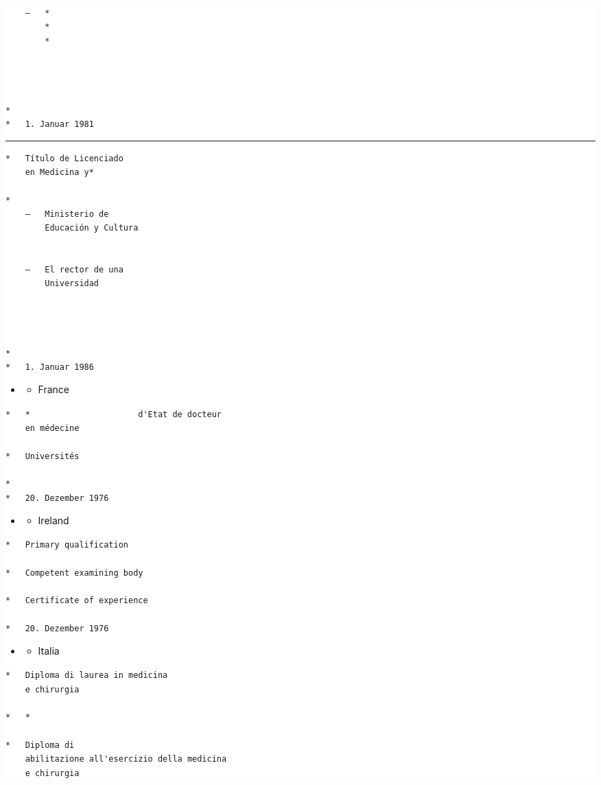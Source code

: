 
        –   *
            *
            *




    *
    *   1. Januar 1981


*    *   *

    *   Título de Licenciado
        en Medicina y*

    *
        –   Ministerio de
            Educación y Cultura


        –   El rector de una
            Universidad




    *
    *   1. Januar 1986


*    *   France

    *   *                      d'Etat de docteur
        en médecine

    *   Universités

    *
    *   20. Dezember 1976


*    *   Ireland

    *   Primary qualification

    *   Competent examining body

    *   Certificate of experience

    *   20. Dezember 1976


*    *   Italia

    *   Diploma di laurea in medicina
        e chirurgia

    *   *

    *   Diploma di
        abilitazione all'esercizio della medicina
        e chirurgia
